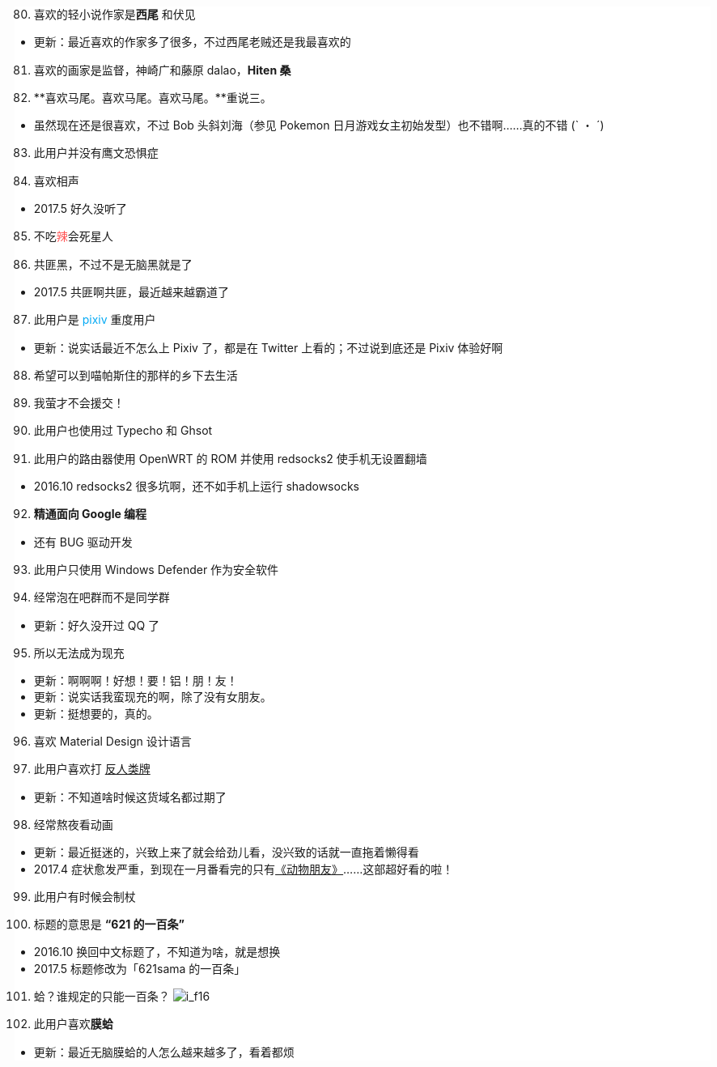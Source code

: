 80. 喜欢的轻小说作家是**西尾** 和伏见
  - 更新：最近喜欢的作家多了很多，不过西尾老贼还是我最喜欢的

81. 喜欢的画家是监督，神崎广和藤原 dalao，**Hiten 桑**

82. **喜欢马尾。喜欢马尾。喜欢马尾。**重说三。
  - 虽然现在还是很喜欢，不过 Bob 头斜刘海（参见 Pokemon 日月游戏女主初始发型）也不错啊……真的不错 (` ・ ´)

83. 此用户并没有鹰文恐惧症

84. 喜欢相声
  - 2017.5 好久没听了

85. 不吃<span style="color: #ff5252;">辣</span>会死星人

86. 共匪黑，不过不是无脑黑就是了
  - 2017.5 共匪啊共匪，最近越来越霸道了

87. 此用户是 <span style="color: #03a9f4;">pixiv</span> 重度用户
  - 更新：说实话最近不怎么上 Pixiv 了，都是在 Twitter 上看的；不过说到底还是 Pixiv 体验好啊

88. 希望可以到喵帕斯住的那样的乡下去生活

89. 我萤才不会援交！

90. 此用户也使用过 Typecho 和 Ghsot

91. 此用户的路由器使用 OpenWRT 的 ROM 并使用 redsocks2 使手机无设置翻墙
  - 2016.10 redsocks2 很多坑啊，还不如手机上运行 shadowsocks

92. **精通面向 Google 编程**
  - 还有 BUG 驱动开发

93. 此用户只使用 Windows Defender 作为安全软件

94. 经常泡在吧群而不是同学群
  - 更新：好久没开过 QQ 了

95. 所以无法成为现充
  - 更新：啊啊啊！好想！要！铝！朋！友！
  - 更新：说实话我蛮现充的啊，除了没有女朋友。
  - 更新：挺想要的，真的。

96. 喜欢 Material Design 设计语言

97. 此用户喜欢打 [反人类牌](http://cafebabe.cc/cah/)
  - 更新：不知道啥时候这货域名都过期了

98. 经常熬夜看动画
  - 更新：最近挺迷的，兴致上来了就会给劲儿看，没兴致的话就一直拖着懒得看
  - 2017.4 症状愈发严重，到现在一月番看完的只有[《动物朋友》](https://blessing.studio/kemono-friends/)……这部超好看的啦！

99. 此用户有时候会制杖

100. 标题的意思是 **“621 的一百条”**
  - 2016.10 换回中文标题了，不知道为啥，就是想换
  - 2017.5 标题修改为「621sama 的一百条」

101. 蛤？谁规定的只能一百条？ ![i_f16](https://img.blessing.studio/images/2015/05/2015-05-24_09-19-27.png)

102. 此用户喜欢**膜蛤**
  - 更新：最近无脑膜蛤的人怎么越来越多了，看着都烦
